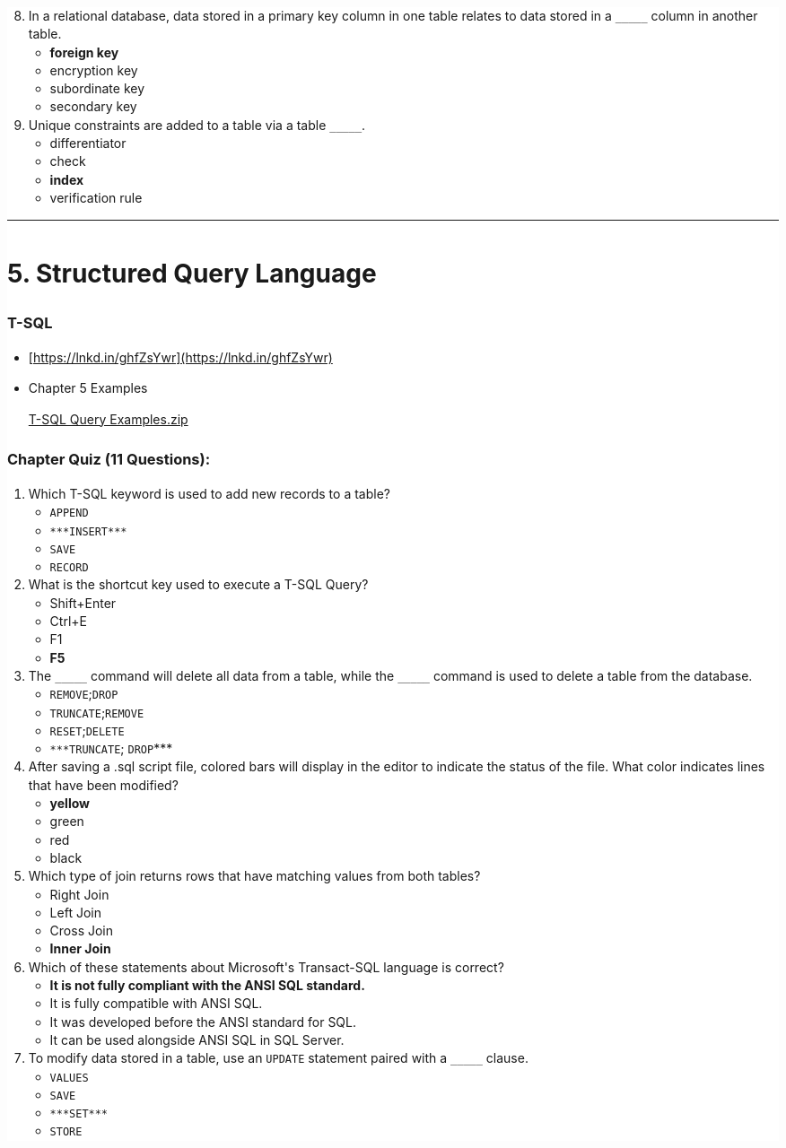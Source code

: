 8. In a relational database, data stored in a primary key column in one table relates to data stored in a `_____` column in another table.
    - **foreign key**
    - encryption key
    - subordinate key
    - secondary key
9. Unique constraints are added to a table via a table `_____`.
    - differentiator
    - check
    - **index**
    - verification rule

---

# 5. Structured Query Language

### T-SQL

- [https://lnkd.in/ghfZsYwr](https://lnkd.in/ghfZsYwr)
- Chapter 5 Examples
    
    [T-SQL Query Examples.zip](Microsoft%20SQL%20Server%20Essential%20Training%20f6b9e880fda0420391cf47fa45183947/T-SQL_Query_Examples.zip)
    

### Chapter Quiz (11 Questions):

1. Which T-SQL keyword is used to add new records to a table?
    - `APPEND`
    - `***INSERT***`
    - `SAVE`
    - `RECORD`
2. What is the shortcut key used to execute a T-SQL Query?
    - Shift+Enter
    - Ctrl+E
    - F1
    - **F5**
3. The `_____` command will delete all data from a table, while the `_____` command is used to delete a table from the database.
    - `REMOVE`;`DROP`
    - `TRUNCATE`;`REMOVE`
    - `RESET`;`DELETE`
    - `***TRUNCATE`; `DROP`***
4. After saving a .sql script file, colored bars will display in the editor to indicate the status of the file. What color indicates lines that have been modified?
    - **yellow**
    - green
    - red
    - black
5. Which type of join returns rows that have matching values from both tables?
    - Right Join
    - Left Join
    - Cross Join
    - **Inner Join**
6. Which of these statements about Microsoft's Transact-SQL language is correct?
    - **It is not fully compliant with the ANSI SQL standard.**
    - It is fully compatible with ANSI SQL.
    - It was developed before the ANSI standard for SQL.
    - It can be used alongside ANSI SQL in SQL Server.
7. To modify data stored in a table, use an `UPDATE` statement paired with a `_____` clause.
    - `VALUES`
    - `SAVE`
    - `***SET***`
    - `STORE`